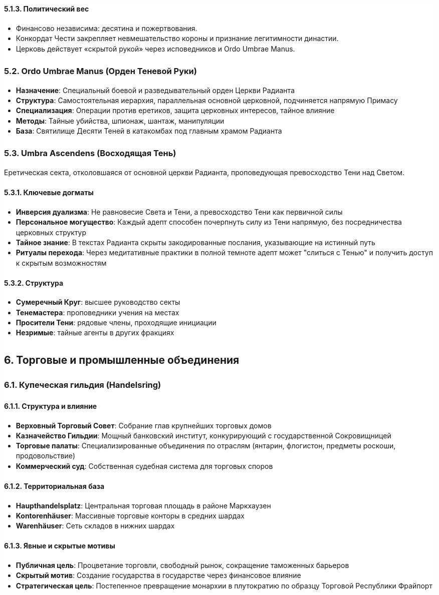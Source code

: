#### 5.1.3. Политический вес
- Финансово независима: десятина и пожертвования.
- Конкордат Чести закрепляет невмешательство короны и признание легитимности династии.
- Церковь действует «скрытой рукой» через исповедников и Ordo Umbrae Manus.

### 5.2. Ordo Umbrae Manus (Орден Теневой Руки)
- **Назначение**: Специальный боевой и разведывательный орден Церкви Радианта
- **Структура**: Самостоятельная иерархия, параллельная основной церковной, подчиняется напрямую Примасу
- **Специализация**: Операции против еретиков, защита церковных интересов, тайное влияние
- **Методы**: Тайные убийства, шпионаж, шантаж, манипуляции
- **База**: Святилище Десяти Теней в катакомбах под главным храмом Радианта

### 5.3. Umbra Ascendens (Восходящая Тень)
Еретическая секта, отколовшаяся от основной церкви Радианта, проповедующая превосходство Тени над Светом.

#### 5.3.1. Ключевые догматы
- **Инверсия дуализма**: Не равновесие Света и Тени, а превосходство Тени как первичной силы
- **Персональное могущество**: Каждый адепт способен почерпнуть силу из Тени напрямую, без посредничества церковных структур
- **Тайное знание**: В текстах Радианта скрыты закодированные послания, указывающие на истинный путь
- **Ритуалы перехода**: Через медитативные практики в полной темноте адепт может "слиться с Тенью" и получить доступ к скрытым возможностям

#### 5.3.2. Структура
- **Сумеречный Круг**: высшее руководство секты
- **Тенемастера**: проповедники учения на местах
- **Просители Тени**: рядовые члены, проходящие инициации
- **Незримые**: тайные агенты в других фракциях

## 6. Торговые и промышленные объединения

### 6.1. Купеческая гильдия (Handelsring)

#### 6.1.1. Структура и влияние
- **Верховный Торговый Совет**: Собрание глав крупнейших торговых домов
- **Казначейство Гильдии**: Мощный банковский институт, конкурирующий с государственной Сокровищницей
- **Торговые палаты**: Специализированные объединения по отраслям (янтарин, флогистон, предметы роскоши, продовольствие)
- **Коммерческий суд**: Собственная судебная система для торговых споров

#### 6.1.2. Территориальная база
- **Haupthandelsplatz**: Центральная торговая площадь в районе Маркхаузен
- **Kontorenhäuser**: Массивные торговые конторы в средних шардах
- **Warenhäuser**: Сеть складов в нижних шардах

#### 6.1.3. Явные и скрытые мотивы
- **Публичная цель**: Процветание торговли, свободный рынок, сокращение таможенных барьеров
- **Скрытый мотив**: Создание государства в государстве через финансовое влияние
- **Стратегическая цель**: Постепенное превращение монархии в плутократию по образцу Торговой Республики Фрайпорт
